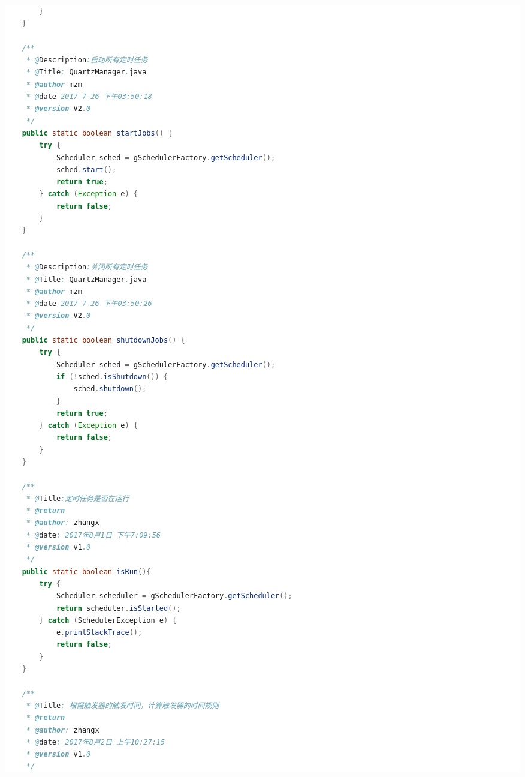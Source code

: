 ```java
		}
	}

	/**
	 * @Description:启动所有定时任务
	 * @Title: QuartzManager.java
	 * @author mzm
	 * @date 2017-7-26 下午03:50:18
	 * @version V2.0
	 */
	public static boolean startJobs() {
		try {
			Scheduler sched = gSchedulerFactory.getScheduler();
			sched.start();
			return true;
		} catch (Exception e) {
			return false;
		}
	}

	/**
	 * @Description:关闭所有定时任务
	 * @Title: QuartzManager.java
	 * @author mzm
	 * @date 2017-7-26 下午03:50:26
	 * @version V2.0
	 */
	public static boolean shutdownJobs() {
		try {
			Scheduler sched = gSchedulerFactory.getScheduler();
			if (!sched.isShutdown()) {
				sched.shutdown();
			}
			return true;
		} catch (Exception e) {
			return false;
		}
	}
	
	/**
	 * @Title:定时任务是否在运行 
	 * @return
	 * @author: zhangx
	 * @date: 2017年8月1日 下午7:09:56
	 * @version v1.0
	 */
	public static boolean isRun(){
		try {
			Scheduler scheduler = gSchedulerFactory.getScheduler();
			return scheduler.isStarted();
		} catch (SchedulerException e) {
			e.printStackTrace();
			return false;
		}
	}
	
	/**
	 * @Title: 根据触发器的触发时间，计算触发器的时间规则
	 * @return
	 * @author: zhangx
	 * @date: 2017年8月2日 上午10:27:15
	 * @version v1.0
	 */
```